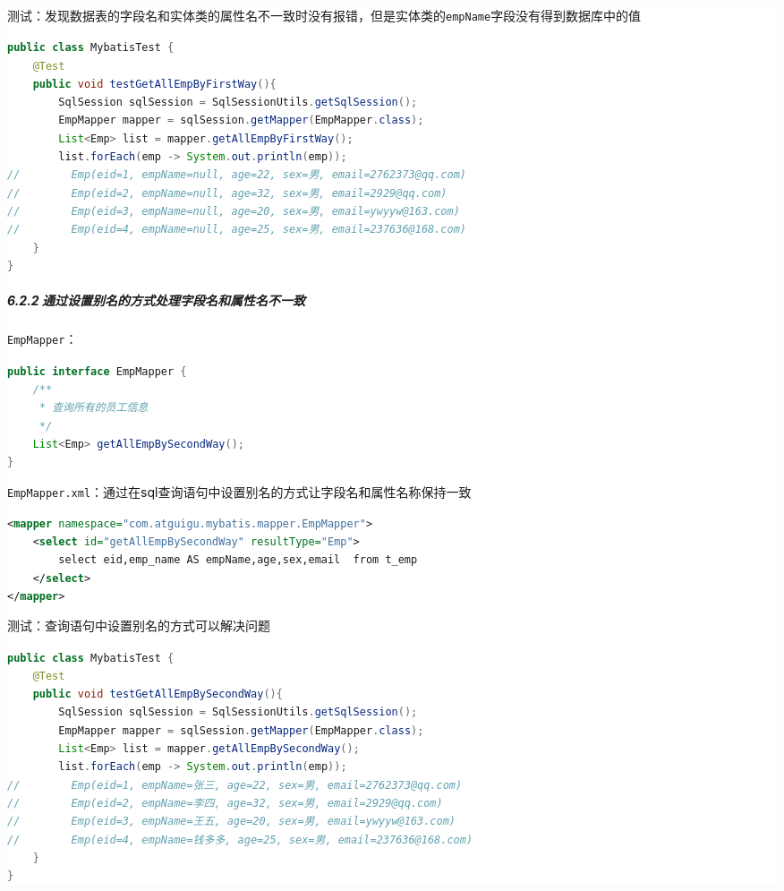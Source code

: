 测试：发现数据表的字段名和实体类的属性名不一致时没有报错，但是实体类的`empName`字段没有得到数据库中的值

```java
public class MybatisTest {
    @Test
    public void testGetAllEmpByFirstWay(){
        SqlSession sqlSession = SqlSessionUtils.getSqlSession();
        EmpMapper mapper = sqlSession.getMapper(EmpMapper.class);
        List<Emp> list = mapper.getAllEmpByFirstWay();
        list.forEach(emp -> System.out.println(emp));
//        Emp(eid=1, empName=null, age=22, sex=男, email=2762373@qq.com)
//        Emp(eid=2, empName=null, age=32, sex=男, email=2929@qq.com)
//        Emp(eid=3, empName=null, age=20, sex=男, email=ywyyw@163.com)
//        Emp(eid=4, empName=null, age=25, sex=男, email=237636@168.com)
    }
}
```

#####  6.2.2 通过设置别名的方式处理字段名和属性名不一致

`EmpMapper`：

```java
public interface EmpMapper {
    /**
     * 查询所有的员工信息
     */
    List<Emp> getAllEmpBySecondWay();
}
```

`EmpMapper.xml`：通过在sql查询语句中设置别名的方式让字段名和属性名称保持一致

```xml
<mapper namespace="com.atguigu.mybatis.mapper.EmpMapper">
    <select id="getAllEmpBySecondWay" resultType="Emp">
        select eid,emp_name AS empName,age,sex,email  from t_emp
    </select>
</mapper>
```

测试：查询语句中设置别名的方式可以解决问题

```java
public class MybatisTest {
    @Test
    public void testGetAllEmpBySecondWay(){
        SqlSession sqlSession = SqlSessionUtils.getSqlSession();
        EmpMapper mapper = sqlSession.getMapper(EmpMapper.class);
        List<Emp> list = mapper.getAllEmpBySecondWay();
        list.forEach(emp -> System.out.println(emp));
//        Emp(eid=1, empName=张三, age=22, sex=男, email=2762373@qq.com)
//        Emp(eid=2, empName=李四, age=32, sex=男, email=2929@qq.com)
//        Emp(eid=3, empName=王五, age=20, sex=男, email=ywyyw@163.com)
//        Emp(eid=4, empName=钱多多, age=25, sex=男, email=237636@168.com)
    }
}
```
